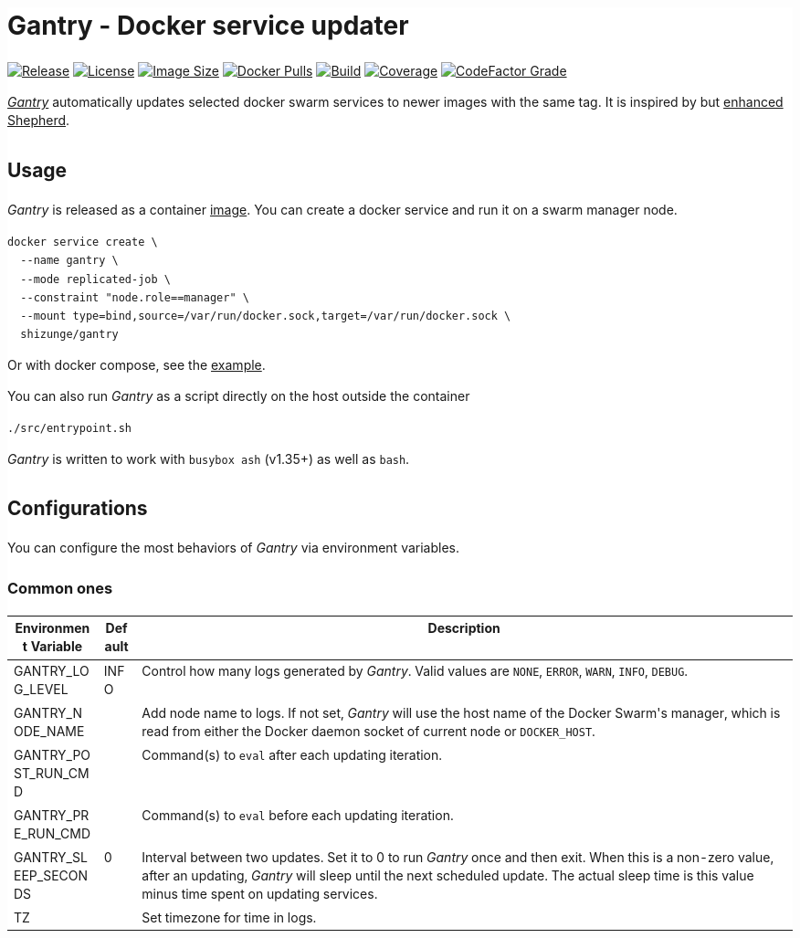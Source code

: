 # Gantry - Docker service updater

[![Release](https://img.shields.io/github/release/shizunge/gantry.svg?label=Release)](https://github.com/shizunge/gantry/releases/latest)
[![License](https://img.shields.io/badge/License-GPLv3-blue)](https://github.com/shizunge/gantry/blob/main/LICENSE)
[![Image Size](https://img.shields.io/docker/image-size/shizunge/gantry/latest.svg?label=Image%20Size)](https://hub.docker.com/r/shizunge/gantry)
[![Docker Pulls](https://img.shields.io/docker/pulls/shizunge/gantry.svg?label=Docker%20Pulls&logo=Docker)](https://hub.docker.com/r/shizunge/gantry)
[![Build](https://img.shields.io/github/actions/workflow/status/shizunge/gantry/on-push.yml?label=Build&branch=main&logo=GitHub)](https://github.com/shizunge/gantry/actions/workflows/on-push.yml)
[![Coverage](https://img.shields.io/codecov/c/github/shizunge/gantry.svg?token=47MWUJOH4Q&label=Coverage&logo=Codecov)](https://codecov.io/gh/shizunge/gantry)
[![CodeFactor Grade](https://img.shields.io/codefactor/grade/github/shizunge/gantry?label=CodeFactor&logo=CodeFactor)](https://www.codefactor.io/repository/github/shizunge/gantry)

[*Gantry*](https://github.com/shizunge/gantry) automatically updates selected docker swarm services to newer images with the same tag. It is inspired by but [enhanced Shepherd](docs/migration.md).

## Usage

*Gantry* is released as a container [image](https://hub.docker.com/r/shizunge/gantry). You can create a docker service and run it on a swarm manager node.

```
docker service create \
  --name gantry \
  --mode replicated-job \
  --constraint "node.role==manager" \
  --mount type=bind,source=/var/run/docker.sock,target=/var/run/docker.sock \
  shizunge/gantry
```

Or with docker compose, see the [example](examples/README.md).

You can also run *Gantry* as a script directly on the host outside the container
```
./src/entrypoint.sh
```

*Gantry* is written to work with `busybox ash` (v1.35+) as well as `bash`.

## Configurations

You can configure the most behaviors of *Gantry* via environment variables.

### Common ones

| Environment Variable  | Default |Description |
|-----------------------|---------|------------|
| GANTRY_LOG_LEVEL      | INFO | Control how many logs generated by *Gantry*. Valid values are `NONE`, `ERROR`, `WARN`, `INFO`, `DEBUG`. |
| GANTRY_NODE_NAME      |      | Add node name to logs. If not set, *Gantry* will use the host name of the Docker Swarm's manager, which is read from either the Docker daemon socket of current node or `DOCKER_HOST`. |
| GANTRY_POST_RUN_CMD   |      | Command(s) to `eval` after each updating iteration. |
| GANTRY_PRE_RUN_CMD    |      | Command(s) to `eval` before each updating iteration. |
| GANTRY_SLEEP_SECONDS  | 0    | Interval between two updates. Set it to 0 to run *Gantry* once and then exit. When this is a non-zero value, after an updating, *Gantry* will sleep until the next scheduled update. The actual sleep time is this value minus time spent on updating services. |
| TZ                    |      | Set timezone for time in logs. |
